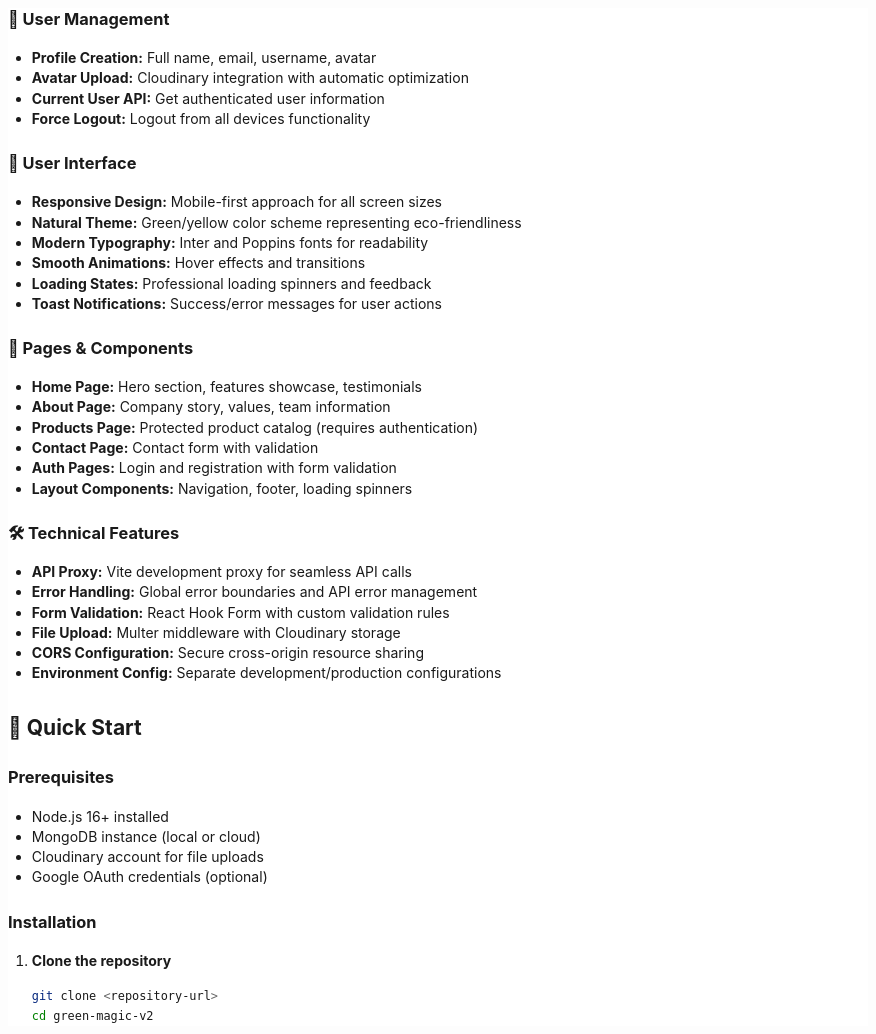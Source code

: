### 👤 User Management

- **Profile Creation:** Full name, email, username, avatar
- **Avatar Upload:** Cloudinary integration with automatic optimization
- **Current User API:** Get authenticated user information
- **Force Logout:** Logout from all devices functionality

### 🎨 User Interface

- **Responsive Design:** Mobile-first approach for all screen sizes
- **Natural Theme:** Green/yellow color scheme representing eco-friendliness
- **Modern Typography:** Inter and Poppins fonts for readability
- **Smooth Animations:** Hover effects and transitions
- **Loading States:** Professional loading spinners and feedback
- **Toast Notifications:** Success/error messages for user actions

### 📱 Pages & Components

- **Home Page:** Hero section, features showcase, testimonials
- **About Page:** Company story, values, team information
- **Products Page:** Protected product catalog (requires authentication)
- **Contact Page:** Contact form with validation
- **Auth Pages:** Login and registration with form validation
- **Layout Components:** Navigation, footer, loading spinners

### 🛠 Technical Features

- **API Proxy:** Vite development proxy for seamless API calls
- **Error Handling:** Global error boundaries and API error management
- **Form Validation:** React Hook Form with custom validation rules
- **File Upload:** Multer middleware with Cloudinary storage
- **CORS Configuration:** Secure cross-origin resource sharing
- **Environment Config:** Separate development/production configurations

## 🚀 Quick Start

### Prerequisites

- Node.js 16+ installed
- MongoDB instance (local or cloud)
- Cloudinary account for file uploads
- Google OAuth credentials (optional)

### Installation

1. **Clone the repository**

   ```bash
   git clone <repository-url>
   cd green-magic-v2
   ```
